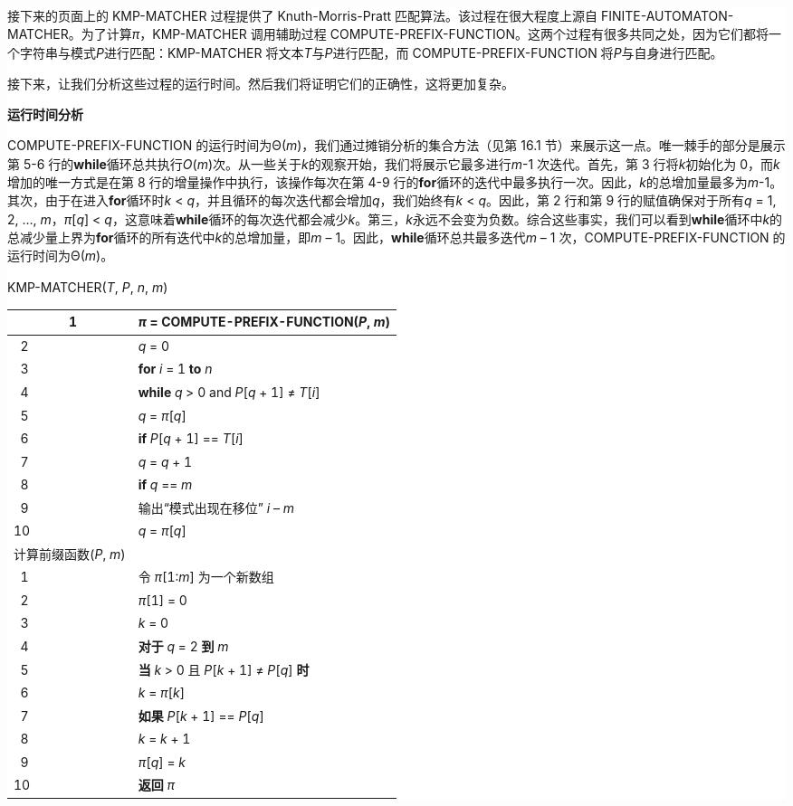 接下来的页面上的 KMP-MATCHER 过程提供了 Knuth-Morris-Pratt 匹配算法。该过程在很大程度上源自 FINITE-AUTOMATON-MATCHER。为了计算*π*，KMP-MATCHER 调用辅助过程 COMPUTE-PREFIX-FUNCTION。这两个过程有很多共同之处，因为它们都将一个字符串与模式*P*进行匹配：KMP-MATCHER 将文本*T*与*P*进行匹配，而 COMPUTE-PREFIX-FUNCTION 将*P*与自身进行匹配。

接下来，让我们分析这些过程的运行时间。然后我们将证明它们的正确性，这将更加复杂。

**运行时间分析**

COMPUTE-PREFIX-FUNCTION 的运行时间为Θ(*m*)，我们通过摊销分析的集合方法（见第 16.1 节）来展示这一点。唯一棘手的部分是展示第 5-6 行的**while**循环总共执行*O*(*m*)次。从一些关于*k*的观察开始，我们将展示它最多进行*m*-1 次迭代。首先，第 3 行将*k*初始化为 0，而*k*增加的唯一方式是在第 8 行的增量操作中执行，该操作每次在第 4-9 行的**for**循环的迭代中最多执行一次。因此，*k*的总增加量最多为*m*-1。其次，由于在进入**for**循环时*k* < *q*，并且循环的每次迭代都会增加*q*，我们始终有*k* < *q*。因此，第 2 行和第 9 行的赋值确保对于所有*q* = 1, 2, …, *m*，*π*[*q*] < *q*，这意味着**while**循环的每次迭代都会减少*k*。第三，*k*永远不会变为负数。综合这些事实，我们可以看到**while**循环中*k*的总减少量上界为**for**循环的所有迭代中*k*的总增加量，即*m* – 1。因此，**while**循环总共最多迭代*m* – 1 次，COMPUTE-PREFIX-FUNCTION 的运行时间为Θ(*m*)。

KMP-MATCHER(*T*, *P*, *n*, *m*)

|   1 | *π* = COMPUTE-PREFIX-FUNCTION(*P*, *m*) |
| --- | --- |
|   2 | *q* = 0 | **//** 匹配的字符数 |
|   3 | **for** *i* = 1 **to** *n* | **//** 从左到右扫描文本 |
|   4 | **while** *q* > 0 and *P*[*q* + 1] ≠ *T*[*i*] |
|   5 | *q* = *π*[*q*] | **//** 下一个字符不匹配 |
|   6 | **if** *P*[*q* + 1] == *T*[*i*] |
|   7 | *q* = *q* + 1 | **//** 下一个字符匹配 |
|   8 | **if** *q* == *m* | **//** 是否所有*P*都匹配了？ |
|   9 | 输出“模式出现在移位” *i* – *m* |
| 10 | *q* = *π*[*q*] | **//** 寻找下一个匹配 |
| 计算前缀函数(*P*, *m*) |
|   1 | 令 *π*[1:*m*] 为一个新数组 |
|   2 | *π*[1] = 0 |
|   3 | *k* = 0 |
|   4 | **对于** *q* = 2 **到** *m* |
|   5 | **当** *k* > 0 且 *P*[*k* + 1] ≠ *P*[*q*] **时** |
|   6 | *k* = *π*[*k*] |
|   7 | **如果** *P*[*k* + 1] == *P*[*q*] |
|   8 | *k* = *k* + 1 |
|   9 | *π*[*q*] = *k* |
| 10 | **返回** *π* |
